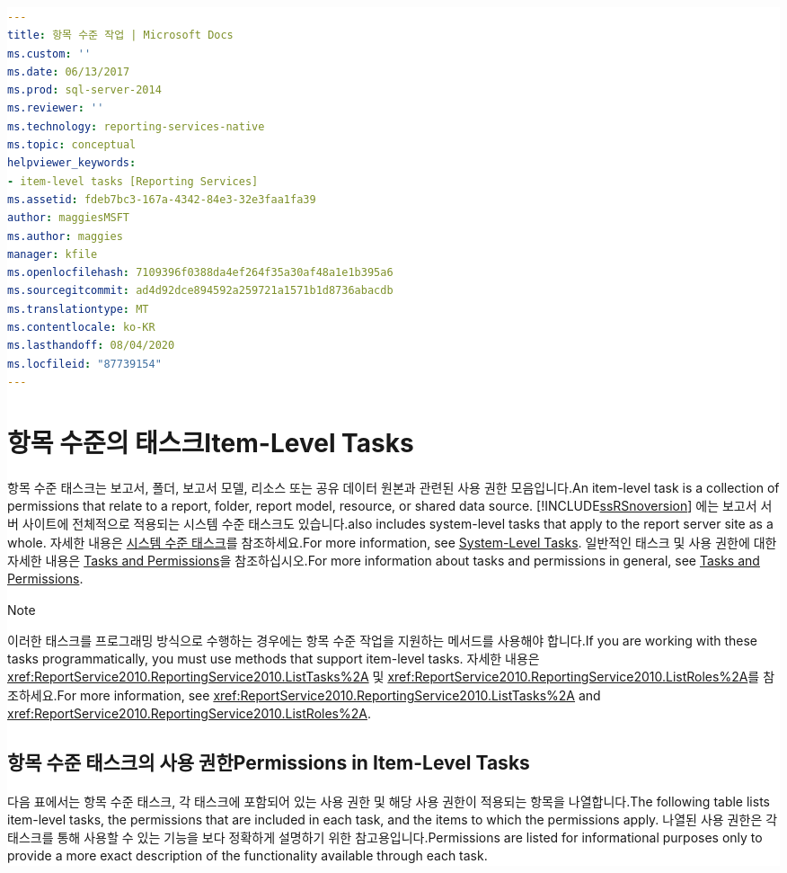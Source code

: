 ```yaml
---
title: 항목 수준 작업 | Microsoft Docs
ms.custom: ''
ms.date: 06/13/2017
ms.prod: sql-server-2014
ms.reviewer: ''
ms.technology: reporting-services-native
ms.topic: conceptual
helpviewer_keywords:
- item-level tasks [Reporting Services]
ms.assetid: fdeb7bc3-167a-4342-84e3-32e3faa1fa39
author: maggiesMSFT
ms.author: maggies
manager: kfile
ms.openlocfilehash: 7109396f0388da4ef264f35a30af48a1e1b395a6
ms.sourcegitcommit: ad4d92dce894592a259721a1571b1d8736abacdb
ms.translationtype: MT
ms.contentlocale: ko-KR
ms.lasthandoff: 08/04/2020
ms.locfileid: "87739154"
---
```

# <a name="item-level-tasks"></a><span data-ttu-id="8f318-102">항목 수준의 태스크</span><span class="sxs-lookup"><span data-stu-id="8f318-102">Item-Level Tasks</span></span>
  <span data-ttu-id="8f318-103">항목 수준 태스크는 보고서, 폴더, 보고서 모델, 리소스 또는 공유 데이터 원본과 관련된 사용 권한 모음입니다.</span><span class="sxs-lookup"><span data-stu-id="8f318-103">An item-level task is a collection of permissions that relate to a report, folder, report model, resource, or shared data source.</span></span> [!INCLUDE[ssRSnoversion](../../includes/ssrsnoversion-md.md)] <span data-ttu-id="8f318-104">에는 보고서 서버 사이트에 전체적으로 적용되는 시스템 수준 태스크도 있습니다.</span><span class="sxs-lookup"><span data-stu-id="8f318-104">also includes system-level tasks that apply to the report server site as a whole.</span></span> <span data-ttu-id="8f318-105">자세한 내용은 [시스템 수준 태스크](tasks-and-permissions-system-level-tasks.md)를 참조하세요.</span><span class="sxs-lookup"><span data-stu-id="8f318-105">For more information, see [System-Level Tasks](tasks-and-permissions-system-level-tasks.md).</span></span> <span data-ttu-id="8f318-106">일반적인 태스크 및 사용 권한에 대한 자세한 내용은 [Tasks and Permissions](tasks-and-permissions.md)을 참조하십시오.</span><span class="sxs-lookup"><span data-stu-id="8f318-106">For more information about tasks and permissions in general, see [Tasks and Permissions](tasks-and-permissions.md).</span></span>  
  
> [!NOTE]  
>  <span data-ttu-id="8f318-107">이러한 태스크를 프로그래밍 방식으로 수행하는 경우에는 항목 수준 작업을 지원하는 메서드를 사용해야 합니다.</span><span class="sxs-lookup"><span data-stu-id="8f318-107">If you are working with these tasks programmatically, you must use methods that support item-level tasks.</span></span> <span data-ttu-id="8f318-108">자세한 내용은 <xref:ReportService2010.ReportingService2010.ListTasks%2A> 및 <xref:ReportService2010.ReportingService2010.ListRoles%2A>를 참조하세요.</span><span class="sxs-lookup"><span data-stu-id="8f318-108">For more information, see <xref:ReportService2010.ReportingService2010.ListTasks%2A> and <xref:ReportService2010.ReportingService2010.ListRoles%2A>.</span></span>  
  
## <a name="permissions-in-item-level-tasks"></a><span data-ttu-id="8f318-109">항목 수준 태스크의 사용 권한</span><span class="sxs-lookup"><span data-stu-id="8f318-109">Permissions in Item-Level Tasks</span></span>  
 <span data-ttu-id="8f318-110">다음 표에서는 항목 수준 태스크, 각 태스크에 포함되어 있는 사용 권한 및 해당 사용 권한이 적용되는 항목을 나열합니다.</span><span class="sxs-lookup"><span data-stu-id="8f318-110">The following table lists item-level tasks, the permissions that are included in each task, and the items to which the permissions apply.</span></span> <span data-ttu-id="8f318-111">나열된 사용 권한은 각 태스크를 통해 사용할 수 있는 기능을 보다 정확하게 설명하기 위한 참고용입니다.</span><span class="sxs-lookup"><span data-stu-id="8f318-111">Permissions are listed for informational purposes only to provide a more exact description of the functionality available through each task.</span></span>  
  